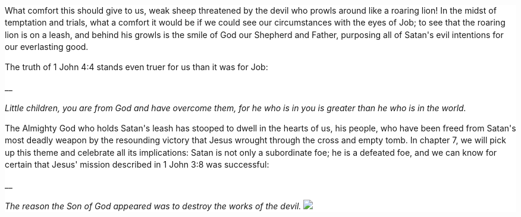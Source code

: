 What comfort this should
give to us, weak sheep threatened by the devil who prowls around like a roaring
lion! In the midst of temptation and trials, what a comfort it would be if we
could see our circumstances with the eyes of Job; to see that the roaring lion
is on a leash, and behind his growls is the smile of God our Shepherd and
Father, purposing all of Satan's evil intentions for our everlasting good.

The truth of 1 John 4:4
stands even truer for us than it was for Job: 

__

_Little children, you are from God and have overcome them, for he
who is in you is greater than he who is in the world._

The Almighty God who holds
Satan's leash has stooped to dwell in the hearts of us, his people, who have
been freed from Satan's most deadly weapon by the resounding victory that Jesus
wrought through the cross and empty tomb. In chapter 7, we will pick up this
theme and celebrate all its implications: Satan is not only a subordinate foe;
he is a defeated foe, and we can know for certain that Jesus' mission described
in 1 John 3:8 was successful:

__

_The reason the Son of God appeared was to destroy the works of the
devil._
![](https://the-grid-user-content.s3-us-west-2.amazonaws.com/6c4e2a1f-6e79-4e50-b68d-ee25f3fc3409.png)